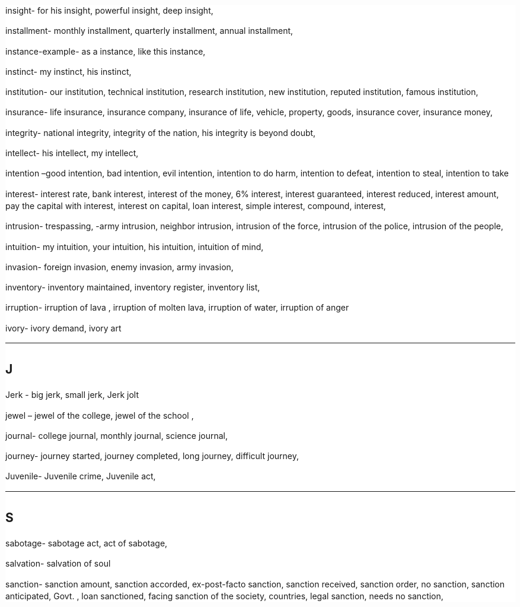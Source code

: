  insight- for his insight,  powerful insight, deep insight,
  
 
 installment- monthly installment, quarterly installment, annual installment,
 
 instance-example- as a instance, like this instance,
  
instinct- my instinct, his instinct,
 
 institution- our institution, technical institution, research institution, new institution, reputed institution, famous institution,
 
 insurance- life  insurance,  insurance company,  insurance of life, vehicle, property, goods,  insurance cover,  insurance money,
 
 integrity- national integrity, integrity of the nation, his integrity is beyond doubt,
 
 intellect- his intellect, my intellect,
 
 intention –good intention, bad intention, evil intention, intention to do harm, intention to defeat,  intention to   steal,  intention to take
 
 interest-  interest rate, bank interest, interest of the money, 6% interest, interest guaranteed, interest reduced, interest amount, pay the capital with interest, interest on capital, loan interest, simple interest, compound, interest,
 
  intrusion- trespassing, -army intrusion, neighbor intrusion, intrusion of the force, intrusion of the police,   intrusion of the people,
 
 intuition- my intuition, your intuition, his intuition, intuition of mind,
 
invasion- foreign invasion, enemy invasion, army invasion,
 
 inventory- inventory maintained, inventory register, inventory list,
  
 irruption-  irruption of lava , irruption of  molten lava,  irruption of water,  irruption of anger  
 
 ivory- ivory demand, ivory art
 
 ------------------------------
 
## J
 
  Jerk - big jerk, small jerk, Jerk jolt
 
 jewel – jewel of the college, jewel of the school ,
  
journal- college journal, monthly journal, science journal,
 
journey- journey started, journey completed, long journey, difficult journey,
 
Juvenile- Juvenile crime, Juvenile act,
 
---------------------------------------------
## S
   
sabotage- sabotage act, act of sabotage,
 
  salvation- salvation of soul
  
sanction- sanction amount, sanction accorded, ex-post-facto sanction, sanction received, sanction order,  no sanction, sanction anticipated, Govt. , loan sanctioned, facing sanction of the society, countries,  legal sanction, needs no sanction,
 
